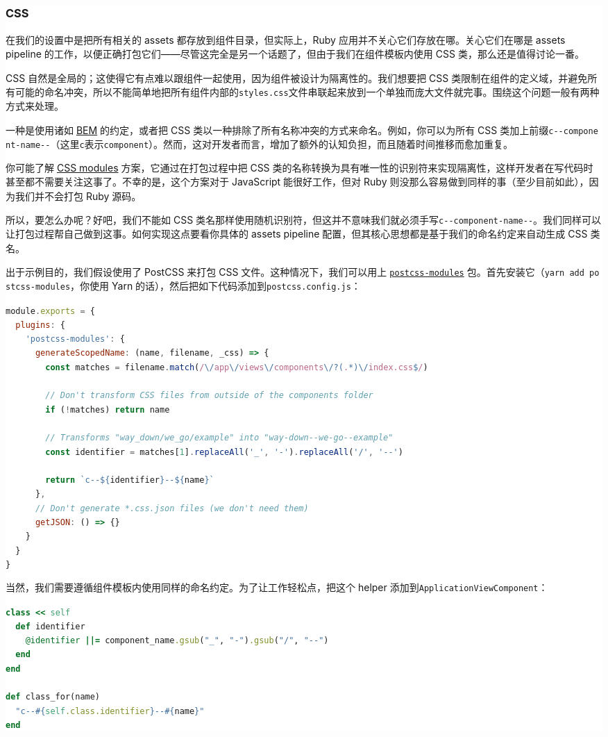 ### CSS

在我们的设置中是把所有相关的 assets 都存放到组件目录，但实际上，Ruby 应用并不关心它们存放在哪。关心它们在哪是 assets pipeline 的工作，以便正确打包它们——尽管这完全是另一个话题了，但由于我们在组件模板内使用 CSS 类，那么还是值得讨论一番。

CSS 自然是全局的；这使得它有点难以跟组件一起使用，因为组件被设计为隔离性的。我们想要把 CSS 类限制在组件的定义域，并避免所有可能的命名冲突，所以不能简单地把所有组件内部的`styles.css`文件串联起来放到一个单独而庞大文件就完事。围绕这个问题一般有两种方式来处理。

一种是使用诸如 [BEM](https://en.bem.info/) 的约定，或者把 CSS 类以一种排除了所有名称冲突的方式来命名。例如，你可以为所有 CSS 类加上前缀`c--component-name--`（这里`c`表示`component`）。然而，这对开发者而言，增加了额外的认知负担，而且随着时间推移而愈加重复。

你可能了解 [CSS modules](https://github.com/css-modules/css-modules) 方案，它通过在打包过程中把 CSS 类的名称转换为具有唯一性的识别符来实现隔离性，这样开发者在写代码时甚至都不需要关注这事了。不幸的是，这个方案对于 JavaScript 能很好工作，但对 Ruby 则没那么容易做到同样的事（至少目前如此），因为我们并不会打包 Ruby 源码。

所以，要怎么办呢？好吧，我们不能如 CSS 类名那样使用随机识别符，但这并不意味我们就必须手写`c--component-name--`。我们同样可以让打包过程帮自己做到这事。如何实现这点要看你具体的 assets pipeline 配置，但其核心思想都是基于我们的命名约定来自动生成 CSS 类名。

出于示例目的，我们假设使用了 PostCSS 来打包 CSS 文件。这种情况下，我们可以用上 [`postcss-modules`](https://github.com/madyankin/postcss-modules) 包。首先安装它（`yarn add postcss-modules`，你使用 Yarn 的话），然后把如下代码添加到`postcss.config.js`：

```js
module.exports = {
  plugins: {
    'postcss-modules': {
      generateScopedName: (name, filename, _css) => {
        const matches = filename.match(/\/app\/views\/components\/?(.*)\/index.css$/)

        // Don't transform CSS files from outside of the components folder
        if (!matches) return name

        // Transforms "way_down/we_go/example" into "way-down--we-go--example"
        const identifier = matches[1].replaceAll('_', '-').replaceAll('/', '--')

        return `c--${identifier}--${name}`
      },
      // Don't generate *.css.json files (we don't need them)
      getJSON: () => {}
    }
  }
}
```

当然，我们需要遵循组件模板内使用同样的命名约定。为了让工作轻松点，把这个 helper 添加到`ApplicationViewComponent`：

```ruby
class << self
  def identifier
    @identifier ||= component_name.gsub("_", "-").gsub("/", "--")
  end
end

def class_for(name)
  "c--#{self.class.identifier}--#{name}"
end
```
